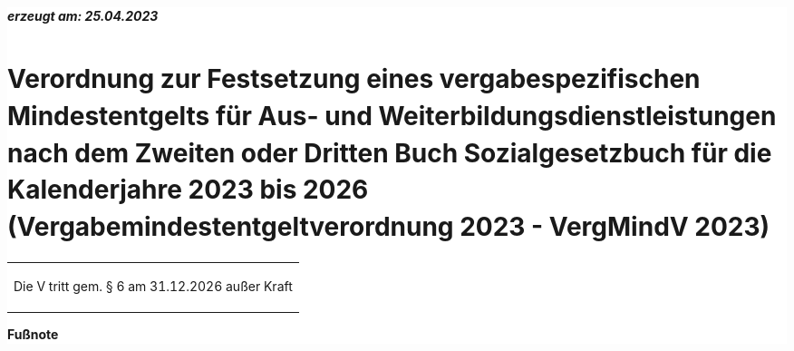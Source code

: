 <td colspan="2">

  
  

##### erzeugt am: 25.04.2023

</td>

</tr>

</table>

<span id="BJNR0170A0023.html"></span>

# Verordnung zur Festsetzung eines vergabespezifischen Mindestentgelts für Aus- und Weiterbildungsdienstleistungen nach dem Zweiten oder Dritten Buch Sozialgesetzbuch für die Kalenderjahre 2023 bis 2026 (Vergabemindestentgeltverordnung 2023 - VergMindV 2023)

<div>

<div class="jnhtml">

<table width="100%">

<colgroup>

<col width="10%">

</col>

<col width="90%">

</col>

</colgroup>

<tr>

<td class="StandkommentarAufh" colspan="2">

Die V tritt gem. § 6 am 31.12.2026 außer Kraft

</div>

</div>

</td>

</tr>

</table>

</div>

</div>

<div>

  
**Fußnote**

